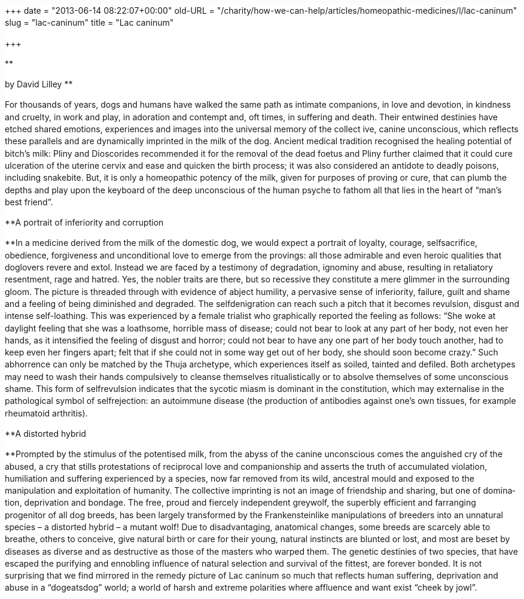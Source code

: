 +++
date = "2013-06-14 08:22:07+00:00"
old-URL = "/charity/how-we-can-help/articles/homeopathic-medicines/l/lac-caninum"
slug = "lac-caninum"
title = "Lac caninum"

+++

**

by David Lilley **

For thousands of years, dogs and humans have walked the same path as intimate companions, in love and devo­tion, in kindness and cruelty, in work and play, in adoration and contempt and, oft times, in suffering and death. Their entwined destinies have etched shared emotions, experiences and images into the universal memory of the collect ­ive, canine unconscious, which reflects these parallels and are dynamically imprinted in the milk of the dog. Ancient medical tradition recognised the healing potential of bitch’s milk: Pliny and Dioscorides recommended it for the removal of the dead foetus and Pliny further claimed that it could cure ulcer­ation of the uterine cervix and ease and quicken the birth process; it was also considered an antidote to deadly poisons, including snakebite. But, it is only a homeopathic potency of the milk, given for purposes of proving or cure, that can plumb the depths and play upon the keyboard of the deep unconscious of the human psyche to fathom all that lies in the heart of “man’s best friend”.

**A portrait of inferiority and corruption

**In a medicine derived from the milk of the domestic dog, we would expect a portrait of loyalty, courage, self­sacrifice, obedience, forgiveness and unconditional love to emerge from the provings: all those admirable and even heroic qualities that dog­lovers revere and extol. Instead we are faced by a test­imony of degradation, ignominy and abuse, resulting in retaliatory resent­ment, rage and hatred. Yes, the nobler traits are there, but so recessive they constitute a mere glimmer in the surrounding gloom. The picture is threaded through with evidence of abject humility, a pervasive sense of inferior­ity, failure, guilt and shame and a feel­ing of being diminished and degraded. The self­denigration can reach such a pitch that it becomes revulsion, disgust and intense self­-loathing. This was experienced by a female trialist who graphically reported the feeling as follows: “She woke at daylight feeling that she was a loathsome, horrible mass of disease; could not bear to look at any part of her body, not even her hands, as it intensified the feeling of disgust and horror; could not bear to have any one part of her body touch another, had to keep even her fingers apart; felt that if she could not in some way get out of her body, she should soon become crazy.” Such abhorrence can only be matched by the Thuja archetype, which experiences itself as soiled, tainted and defiled. Both archetypes may need to wash their hands compulsively to cleanse themselves ritualistically or to absolve themselves of some unconscious shame. This form of self­revulsion indicates that the sycotic miasm is dominant in the constitution, which may externalise in the pathological symbol of self­rejection: an autoimmune disease (the production of antibodies against one’s own tissues, for example rheumatoid arthritis).

**A distorted hybrid

**Prompted by the stimulus of the poten­tised milk, from the abyss of the canine unconscious comes the anguished cry of the abused, a cry that stills protestations of reciprocal love and companionship and asserts the truth of accumulated violation, humiliation and suffering experienced by a species, now far removed from its wild, ancestral mould and exposed to the manipulation and exploitation of humanity. The collective imprinting is not an image of friend­ship and sharing, but one of domina­tion, deprivation and bondage. The free, proud and fiercely independent grey­wolf, the superbly efficient and far­ranging progenitor of all dog breeds, has been largely transformed by the Frankenstein­like manipulations of breeders into an unnatural species – a distorted hybrid – a mutant wolf! Due to disadvantaging, anatomical changes, some breeds are scarcely able to breathe, others to conceive, give natural birth or care for their young, natural instincts are blunted or lost, and most are beset by diseases as diverse and as destructive as those of the masters who warped them. The genetic destinies of two species, that have escaped the purify­ing and ennobling influence of natural selection and survival of the fittest, are forever bonded. It is not surprising that we find mirrored in the remedy picture of Lac caninum so much that reflects human suffering, deprivation and abuse in a “dog­eats­dog” world; a world of harsh and extreme polarities where afflu­ence and want exist “cheek by jowl”.
